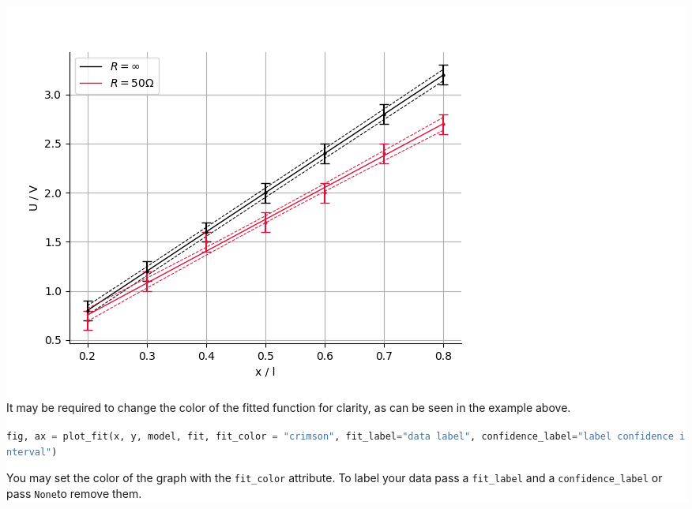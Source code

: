 ![Example of multiple fits](../img/multiple_fits.png)

It may be required to change the color of the fitted function for clarity, as can be seen in the example above.

```python
fig, ax = plot_fit(x, y, model, fit, fit_color = "crimson", fit_label="data label", confidence_label="label confidence interval")
```

You may set the color of the graph with the `fit_color` attribute. To label your data pass a `fit_label` and a `confidence_label` or pass `None`to remove them.